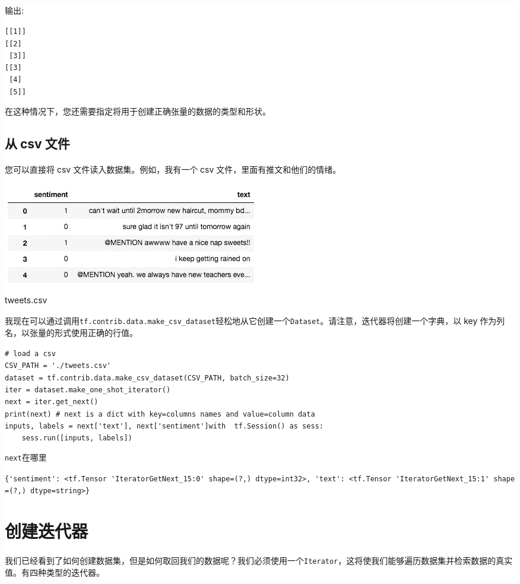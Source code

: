 输出:

```
[[1]]
[[2]
 [3]]
[[3]
 [4]
 [5]]
```

在这种情况下，您还需要指定将用于创建正确张量的数据的类型和形状。

## 从 csv 文件

您可以直接将 csv 文件读入数据集。例如，我有一个 csv 文件，里面有推文和他们的情绪。

![](img/c6b42c4856e7250e61a751073c6db564.png)

tweets.csv

我现在可以通过调用`tf.contrib.data.make_csv_dataset`轻松地从它创建一个`Dataset`。请注意，迭代器将创建一个字典，以 key 作为列名，以张量的形式使用正确的行值。

```
# load a csv
CSV_PATH = './tweets.csv'
dataset = tf.contrib.data.make_csv_dataset(CSV_PATH, batch_size=32)
iter = dataset.make_one_shot_iterator()
next = iter.get_next()
print(next) # next is a dict with key=columns names and value=column data
inputs, labels = next['text'], next['sentiment']with  tf.Session() as sess:
    sess.run([inputs, labels])
```

`next`在哪里

```
{'sentiment': <tf.Tensor 'IteratorGetNext_15:0' shape=(?,) dtype=int32>, 'text': <tf.Tensor 'IteratorGetNext_15:1' shape=(?,) dtype=string>}
```

# 创建迭代器

我们已经看到了如何创建数据集，但是如何取回我们的数据呢？我们必须使用一个`Iterator`，这将使我们能够遍历数据集并检索数据的真实值。有四种类型的迭代器。
